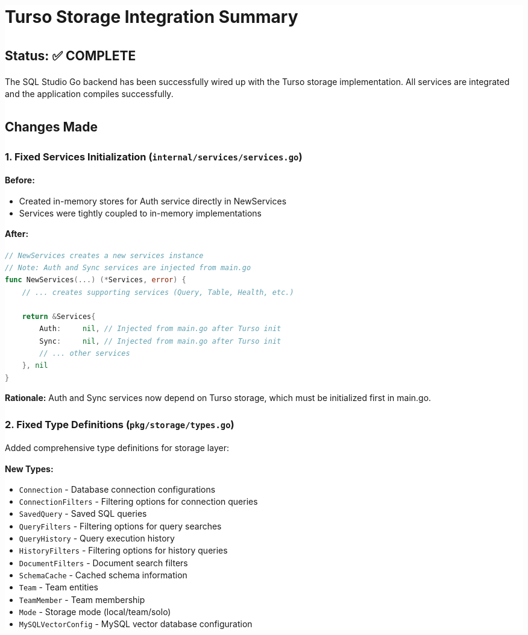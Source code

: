# Turso Storage Integration Summary

## Status: ✅ COMPLETE

The SQL Studio Go backend has been successfully wired up with the Turso storage implementation. All services are integrated and the application compiles successfully.

## Changes Made

### 1. Fixed Services Initialization (`internal/services/services.go`)

**Before:**
- Created in-memory stores for Auth service directly in NewServices
- Services were tightly coupled to in-memory implementations

**After:**
```go
// NewServices creates a new services instance
// Note: Auth and Sync services are injected from main.go
func NewServices(...) (*Services, error) {
    // ... creates supporting services (Query, Table, Health, etc.)

    return &Services{
        Auth:     nil, // Injected from main.go after Turso init
        Sync:     nil, // Injected from main.go after Turso init
        // ... other services
    }, nil
}
```

**Rationale:** Auth and Sync services now depend on Turso storage, which must be initialized first in main.go.

### 2. Fixed Type Definitions (`pkg/storage/types.go`)

Added comprehensive type definitions for storage layer:

**New Types:**
- `Connection` - Database connection configurations
- `ConnectionFilters` - Filtering options for connection queries
- `SavedQuery` - Saved SQL queries
- `QueryFilters` - Filtering options for query searches
- `QueryHistory` - Query execution history
- `HistoryFilters` - Filtering options for history queries
- `DocumentFilters` - Document search filters
- `SchemaCache` - Cached schema information
- `Team` - Team entities
- `TeamMember` - Team membership
- `Mode` - Storage mode (local/team/solo)
- `MySQLVectorConfig` - MySQL vector database configuration
